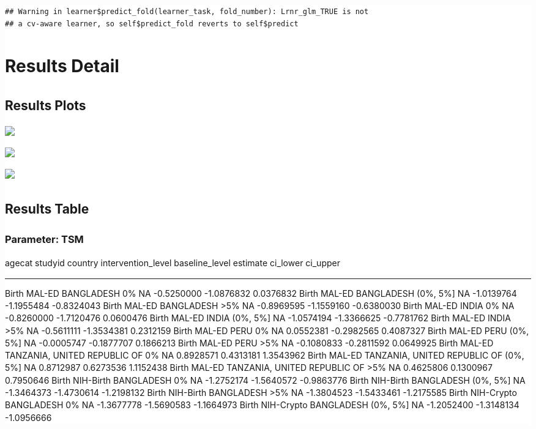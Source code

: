 ```
## Warning in learner$predict_fold(learner_task, fold_number): Lrnr_glm_TRUE is not
## a cv-aware learner, so self$predict_fold reverts to self$predict
```




# Results Detail

## Results Plots
![](/tmp/d8c49ea8-de6b-447a-8f4c-0cd1434a5d1e/85a56c99-f814-4a12-8579-5b12ce40509a/REPORT_files/figure-html/plot_tsm-1.png)



![](/tmp/d8c49ea8-de6b-447a-8f4c-0cd1434a5d1e/85a56c99-f814-4a12-8579-5b12ce40509a/REPORT_files/figure-html/plot_ate-1.png)



![](/tmp/d8c49ea8-de6b-447a-8f4c-0cd1434a5d1e/85a56c99-f814-4a12-8579-5b12ce40509a/REPORT_files/figure-html/plot_par-1.png)

## Results Table

### Parameter: TSM


agecat      studyid         country                        intervention_level   baseline_level      estimate     ci_lower     ci_upper
----------  --------------  -----------------------------  -------------------  ---------------  -----------  -----------  -----------
Birth       MAL-ED          BANGLADESH                     0%                   NA                -0.5250000   -1.0876832    0.0376832
Birth       MAL-ED          BANGLADESH                     (0%, 5%]             NA                -1.0139764   -1.1955484   -0.8324043
Birth       MAL-ED          BANGLADESH                     >5%                  NA                -0.8969595   -1.1559160   -0.6380030
Birth       MAL-ED          INDIA                          0%                   NA                -0.8260000   -1.7120476    0.0600476
Birth       MAL-ED          INDIA                          (0%, 5%]             NA                -1.0574194   -1.3366625   -0.7781762
Birth       MAL-ED          INDIA                          >5%                  NA                -0.5611111   -1.3534381    0.2312159
Birth       MAL-ED          PERU                           0%                   NA                 0.0552381   -0.2982565    0.4087327
Birth       MAL-ED          PERU                           (0%, 5%]             NA                -0.0005747   -0.1877707    0.1866213
Birth       MAL-ED          PERU                           >5%                  NA                -0.1080833   -0.2811592    0.0649925
Birth       MAL-ED          TANZANIA, UNITED REPUBLIC OF   0%                   NA                 0.8928571    0.4313181    1.3543962
Birth       MAL-ED          TANZANIA, UNITED REPUBLIC OF   (0%, 5%]             NA                 0.8712987    0.6273536    1.1152438
Birth       MAL-ED          TANZANIA, UNITED REPUBLIC OF   >5%                  NA                 0.4625806    0.1300967    0.7950646
Birth       NIH-Birth       BANGLADESH                     0%                   NA                -1.2752174   -1.5640572   -0.9863776
Birth       NIH-Birth       BANGLADESH                     (0%, 5%]             NA                -1.3464373   -1.4730614   -1.2198132
Birth       NIH-Birth       BANGLADESH                     >5%                  NA                -1.3804523   -1.5433461   -1.2175585
Birth       NIH-Crypto      BANGLADESH                     0%                   NA                -1.3677778   -1.5690583   -1.1664973
Birth       NIH-Crypto      BANGLADESH                     (0%, 5%]             NA                -1.2052400   -1.3148134   -1.0956666